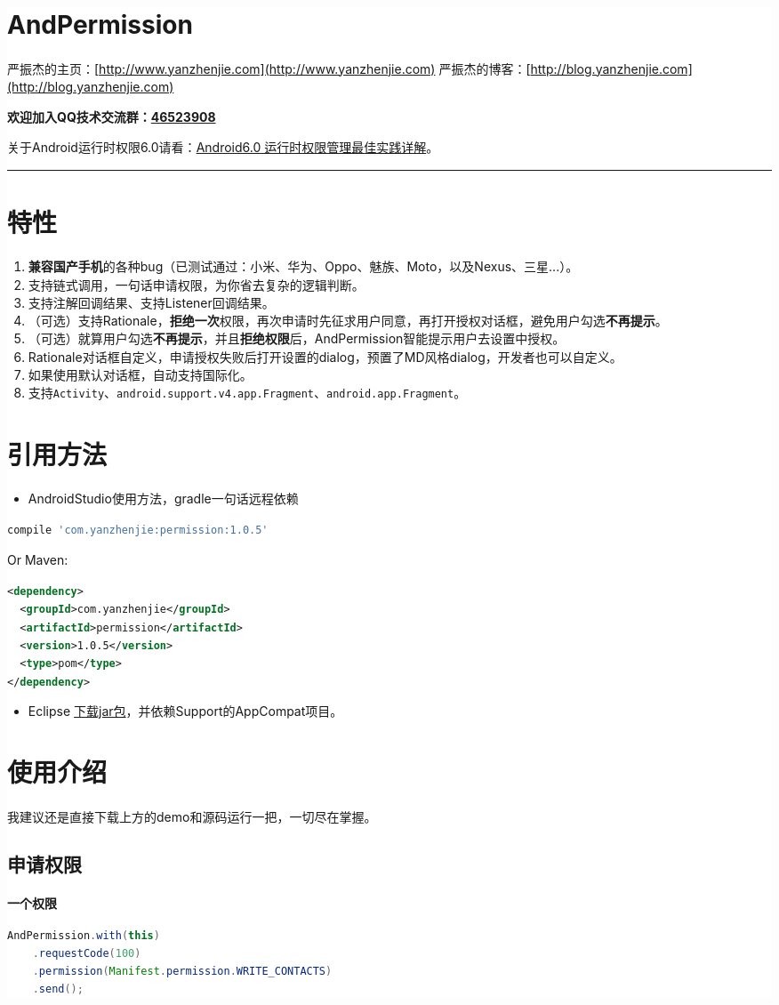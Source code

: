 ﻿# AndPermission

严振杰的主页：[http://www.yanzhenjie.com](http://www.yanzhenjie.com)
严振杰的博客：[http://blog.yanzhenjie.com](http://blog.yanzhenjie.com)

**欢迎加入QQ技术交流群：[46523908](http://jq.qq.com/?_wv=1027&k=40hvC7E)**

关于Android运行时权限6.0请看：[Android6.0 运行时权限管理最佳实践详解](http://blog.csdn.net/yanzhenjie1003/article/details/52503533)。

----
# 特性
1. **兼容国产手机**的各种bug（已测试通过：小米、华为、Oppo、魅族、Moto，以及Nexus、三星...）。
2. 支持链式调用，一句话申请权限，为你省去复杂的逻辑判断。
3. 支持注解回调结果、支持Listener回调结果。
4. （可选）支持Rationale，**拒绝一次**权限，再次申请时先征求用户同意，再打开授权对话框，避免用户勾选**不再提示**。
5. （可选）就算用户勾选**不再提示**，并且**拒绝权限**后，AndPermission智能提示用户去设置中授权。
6. Rationale对话框自定义，申请授权失败后打开设置的dialog，预置了MD风格dialog，开发者也可以自定义。
7. 如果使用默认对话框，自动支持国际化。
8. 支持`Activity`、`android.support.v4.app.Fragment`、`android.app.Fragment`。

# 引用方法
* AndroidStudio使用方法，gradle一句话远程依赖
```groovy
compile 'com.yanzhenjie:permission:1.0.5'
```
Or Maven:
```xml
<dependency>
  <groupId>com.yanzhenjie</groupId>
  <artifactId>permission</artifactId>
  <version>1.0.5</version>
  <type>pom</type>
</dependency>
```

* Eclipse [下载jar包](https://github.com/yanzhenjie/AndPermission/blob/master/jar/andpermission.jar?raw=true)，并依赖Support的AppCompat项目。

# 使用介绍
我建议还是直接下载上方的demo和源码运行一把，一切尽在掌握。

## 申请权限
**一个权限**
```java
AndPermission.with(this)
    .requestCode(100)
    .permission(Manifest.permission.WRITE_CONTACTS)
    .send();
```
